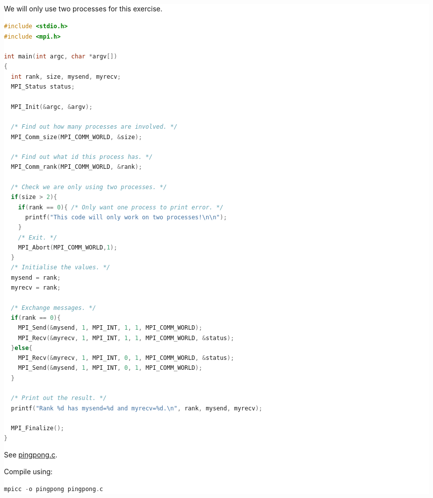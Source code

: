 We will only use two processes for this exercise.

```c
#include <stdio.h>
#include <mpi.h> 

int main(int argc, char *argv[])
{
  int rank, size, mysend, myrecv;
  MPI_Status status;
  
  MPI_Init(&argc, &argv);
  
  /* Find out how many processes are involved. */
  MPI_Comm_size(MPI_COMM_WORLD, &size);

  /* Find out what id this process has. */
  MPI_Comm_rank(MPI_COMM_WORLD, &rank);
  
  /* Check we are only using two processes. */
  if(size > 2){
    if(rank == 0){ /* Only want one process to print error. */
      printf("This code will only work on two processes!\n\n");
    }
    /* Exit. */
    MPI_Abort(MPI_COMM_WORLD,1);
  }
  /* Initialise the values. */
  mysend = rank;
  myrecv = rank;
  
  /* Exchange messages. */
  if(rank == 0){
    MPI_Send(&mysend, 1, MPI_INT, 1, 1, MPI_COMM_WORLD);
    MPI_Recv(&myrecv, 1, MPI_INT, 1, 1, MPI_COMM_WORLD, &status);
  }else{
    MPI_Recv(&myrecv, 1, MPI_INT, 0, 1, MPI_COMM_WORLD, &status);
    MPI_Send(&mysend, 1, MPI_INT, 0, 1, MPI_COMM_WORLD);
  }
   
  /* Print out the result. */
  printf("Rank %d has mysend=%d and myrecv=%d.\n", rank, mysend, myrecv);
  
  MPI_Finalize();
}
```

See [pingpong.c](src/pingpong.c).

Compile using:

```c
mpicc -o pingpong pingpong.c
```
